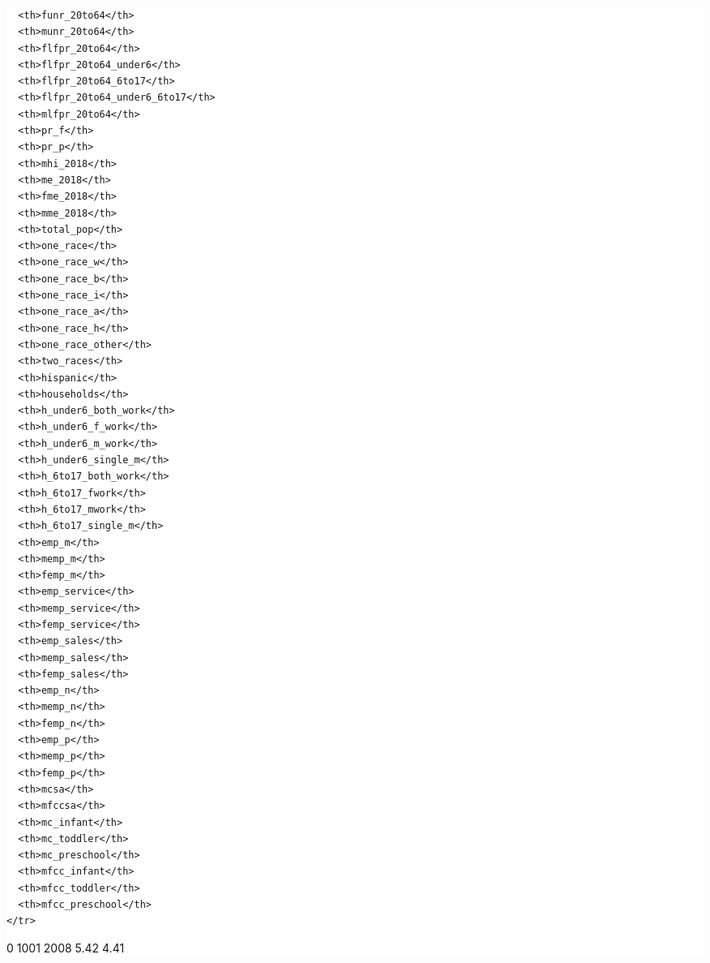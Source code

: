       <th>funr_20to64</th>
      <th>munr_20to64</th>
      <th>flfpr_20to64</th>
      <th>flfpr_20to64_under6</th>
      <th>flfpr_20to64_6to17</th>
      <th>flfpr_20to64_under6_6to17</th>
      <th>mlfpr_20to64</th>
      <th>pr_f</th>
      <th>pr_p</th>
      <th>mhi_2018</th>
      <th>me_2018</th>
      <th>fme_2018</th>
      <th>mme_2018</th>
      <th>total_pop</th>
      <th>one_race</th>
      <th>one_race_w</th>
      <th>one_race_b</th>
      <th>one_race_i</th>
      <th>one_race_a</th>
      <th>one_race_h</th>
      <th>one_race_other</th>
      <th>two_races</th>
      <th>hispanic</th>
      <th>households</th>
      <th>h_under6_both_work</th>
      <th>h_under6_f_work</th>
      <th>h_under6_m_work</th>
      <th>h_under6_single_m</th>
      <th>h_6to17_both_work</th>
      <th>h_6to17_fwork</th>
      <th>h_6to17_mwork</th>
      <th>h_6to17_single_m</th>
      <th>emp_m</th>
      <th>memp_m</th>
      <th>femp_m</th>
      <th>emp_service</th>
      <th>memp_service</th>
      <th>femp_service</th>
      <th>emp_sales</th>
      <th>memp_sales</th>
      <th>femp_sales</th>
      <th>emp_n</th>
      <th>memp_n</th>
      <th>femp_n</th>
      <th>emp_p</th>
      <th>memp_p</th>
      <th>femp_p</th>
      <th>mcsa</th>
      <th>mfccsa</th>
      <th>mc_infant</th>
      <th>mc_toddler</th>
      <th>mc_preschool</th>
      <th>mfcc_infant</th>
      <th>mfcc_toddler</th>
      <th>mfcc_preschool</th>
    </tr>
  </thead>
  <tbody>
    <tr>
      <th>0</th>
      <td>1001</td>
      <td>2008</td>
      <td>5.42</td>
      <td>4.41</td>